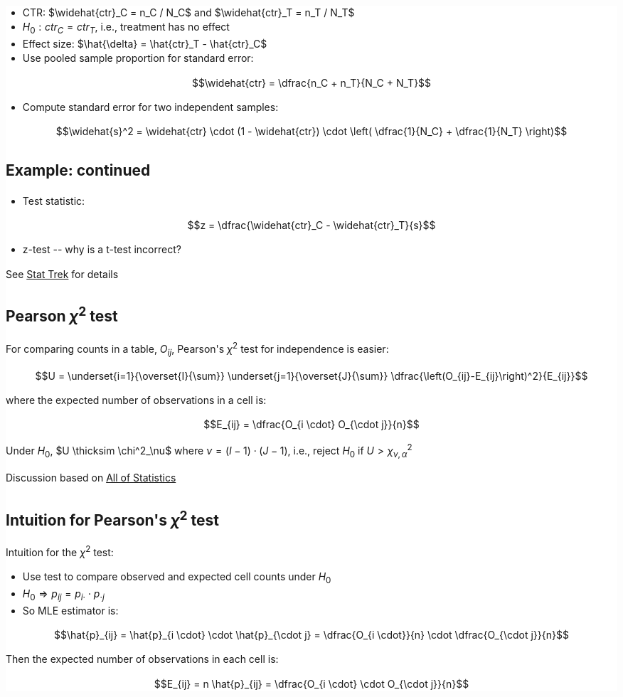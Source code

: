 *   CTR: $\widehat{ctr}_C = n_C / N_C$ and $\widehat{ctr}_T = n_T / N_T$
*   $H_0: ctr_C = ctr_T$, i.e., treatment has no effect
*   Effect size: $\hat{\delta} = \hat{ctr}_T - \hat{ctr}_C$
*   Use pooled sample proportion for standard error:

$$\widehat{ctr} = \dfrac{n_C + n_T}{N_C + N_T}$$

*   Compute standard error for two independent samples:

$$\widehat{s}^2 = \widehat{ctr} \cdot (1 - \widehat{ctr}) \cdot \left( \dfrac{1}{N_C} + \dfrac{1}{N_T} \right)$$


##  Example:    continued

*   Test statistic:

$$z = \dfrac{\widehat{ctr}_C - \widehat{ctr}_T}{s}$$

*   z-test -- why is a t-test incorrect?

See [Stat Trek](http://stattrek.com/hypothesis-test/difference-in-proportions.aspx?Tutorial=AP) for details


##  Pearson $\chi^2$ test

For comparing counts in a table, ${O_{ij}}$, Pearson's $\chi^2$ test for independence is easier:

$$U = \underset{i=1}{\overset{I}{\sum}}  \underset{j=1}{\overset{J}{\sum}} \dfrac{\left(O_{ij}-E_{ij}\right)^2}{E_{ij}}$$

where the expected number of observations in a cell is:

$$E_{ij} = \dfrac{O_{i \cdot} O_{\cdot j}}{n}$$

Under $H_0$, $U \thicksim \chi^2_\nu$ where $\nu = (I-1)\cdot (J-1)$, i.e., reject $H_0$ if $U > \chi^2_{\nu,\alpha}$

Discussion based on [All of Statistics](http://www.amazon.com/All-Statistics-Statistical-Inference-Springer/dp/0387402721)


##  Intuition for Pearson's $\chi^2$ test

Intuition for the $\chi^2$ test:

*   Use test to compare observed and expected cell counts under $H_0$
*   $H_0 \Rightarrow p_{ij} = p_{i \cdot} \cdot p_{\cdot j}$
*   So MLE estimator is:

$$\hat{p}_{ij} = \hat{p}_{i \cdot} \cdot \hat{p}_{\cdot j} = \dfrac{O_{i \cdot}}{n} \cdot \dfrac{O_{\cdot j}}{n}$$

Then the expected number of observations in each cell is:

$$E_{ij} = n \hat{p}_{ij} = \dfrac{O_{i \cdot} \cdot O_{\cdot j}}{n}$$

